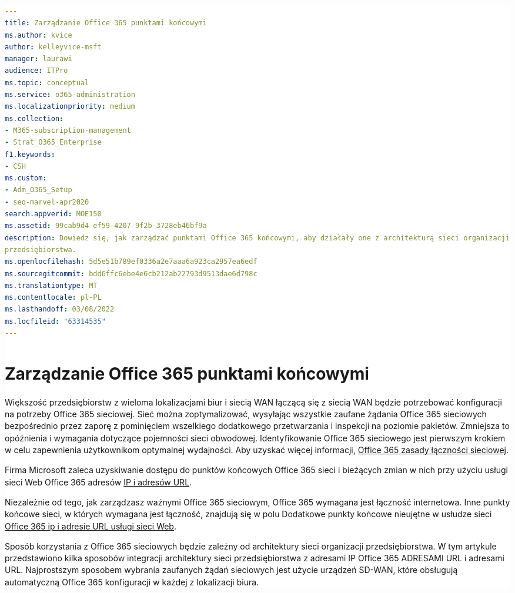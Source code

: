 ```yaml
---
title: Zarządzanie Office 365 punktami końcowymi
ms.author: kvice
author: kelleyvice-msft
manager: laurawi
audience: ITPro
ms.topic: conceptual
ms.service: o365-administration
ms.localizationpriority: medium
ms.collection:
- M365-subscription-management
- Strat_O365_Enterprise
f1.keywords:
- CSH
ms.custom:
- Adm_O365_Setup
- seo-marvel-apr2020
search.appverid: MOE150
ms.assetid: 99cab9d4-ef59-4207-9f2b-3728eb46bf9a
description: Dowiedz się, jak zarządzać punktami Office 365 końcowymi, aby działały one z architekturą sieci organizacji przedsiębiorstwa.
ms.openlocfilehash: 5d5e51b789ef0336a2e7aaa6a923ca2957ea6edf
ms.sourcegitcommit: bdd6ffc6ebe4e6cb212ab22793d9513dae6d798c
ms.translationtype: MT
ms.contentlocale: pl-PL
ms.lasthandoff: 03/08/2022
ms.locfileid: "63314535"
---
```

# <a name="managing-office-365-endpoints"></a>Zarządzanie Office 365 punktami końcowymi

Większość przedsiębiorstw z wieloma lokalizacjami biur i siecią WAN łączącą się z siecią WAN będzie potrzebować konfiguracji na potrzeby Office 365 sieciowej. Sieć można zoptymalizować, wysyłając wszystkie zaufane żądania Office 365 sieciowych bezpośrednio przez zaporę z pominięciem wszelkiego dodatkowego przetwarzania i inspekcji na poziomie pakietów. Zmniejsza to opóźnienia i wymagania dotyczące pojemności sieci obwodowej. Identyfikowanie Office 365 sieciowego jest pierwszym krokiem w celu zapewnienia użytkownikom optymalnej wydajności. Aby uzyskać więcej informacji, [Office 365 zasady łączności sieciowej](microsoft-365-network-connectivity-principles.md).

Firma Microsoft zaleca uzyskiwanie dostępu do punktów końcowych Office 365 sieci i bieżących zmian w nich przy użyciu usługi sieci Web Office 365 adresów [IP i adresów URL](microsoft-365-ip-web-service.md).

Niezależnie od tego, jak zarządzasz ważnymi Office 365 sieciowym, Office 365 wymagana jest łączność internetowa. Inne punkty końcowe sieci, w których wymagana jest łączność, znajdują się w polu Dodatkowe punkty końcowe nieujętne w usłudze sieci [Office 365 ip i adresie URL usługi sieci Web](additional-office365-ip-addresses-and-urls.md).

Sposób korzystania z Office 365 sieciowych będzie zależny od architektury sieci organizacji przedsiębiorstwa. W tym artykule przedstawiono kilka sposobów integracji architektury sieci przedsiębiorstwa z adresami IP Office 365 ADRESAMI URL i adresami URL. Najprostszym sposobem wybrania zaufanych żądań sieciowych jest użycie urządzeń SD-WAN, które obsługują automatyczną Office 365 konfiguracji w każdej z lokalizacji biura.

